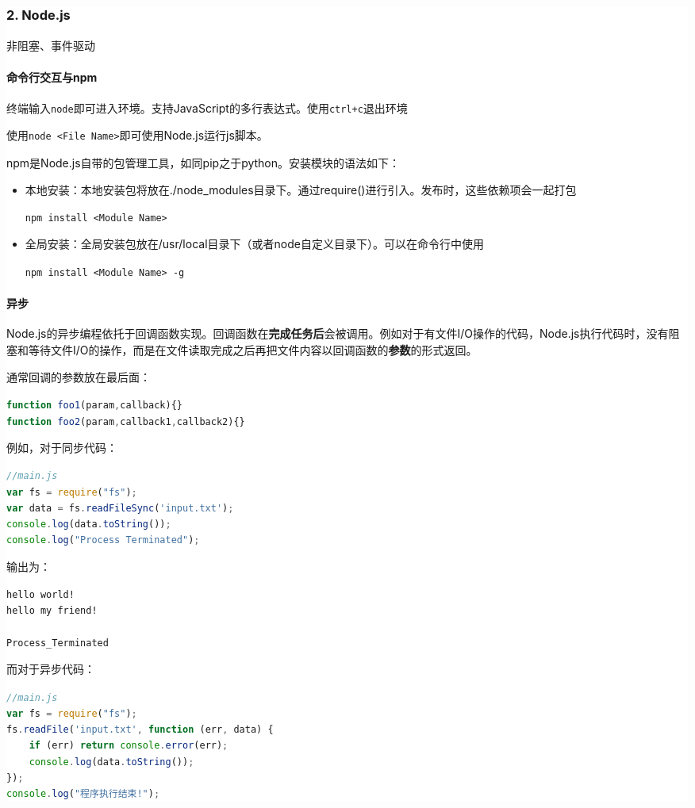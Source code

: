 
### 2. Node.js

非阻塞、事件驱动

#### 命令行交互与npm

终端输入`node`即可进入环境。支持JavaScript的多行表达式。使用`ctrl+c`退出环境

使用`node <File Name>`即可使用Node.js运行js脚本。

npm是Node.js自带的包管理工具，如同pip之于python。安装模块的语法如下：

- 本地安装：本地安装包将放在./node_modules目录下。通过require()进行引入。发布时，这些依赖项会一起打包

  `npm install <Module Name>`

- 全局安装：全局安装包放在/usr/local目录下（或者node自定义目录下）。可以在命令行中使用

  `npm install <Module Name> -g`

#### 异步

Node.js的异步编程依托于回调函数实现。回调函数在**完成任务后**会被调用。例如对于有文件I/O操作的代码，Node.js执行代码时，没有阻塞和等待文件I/O的操作，而是在文件读取完成之后再把文件内容以回调函数的**参数**的形式返回。

通常回调的参数放在最后面：

```js
function foo1(param,callback){}
function foo2(param,callback1,callback2){}
```

例如，对于同步代码：

```js
//main.js
var fs = require("fs");
var data = fs.readFileSync('input.txt');
console.log(data.toString());
console.log("Process Terminated");
```

输出为：

```
hello world!
hello my friend!

Process_Terminated
```

而对于异步代码：

```js
//main.js
var fs = require("fs");
fs.readFile('input.txt', function (err, data) {
    if (err) return console.error(err);
    console.log(data.toString());
});
console.log("程序执行结束!");
```

